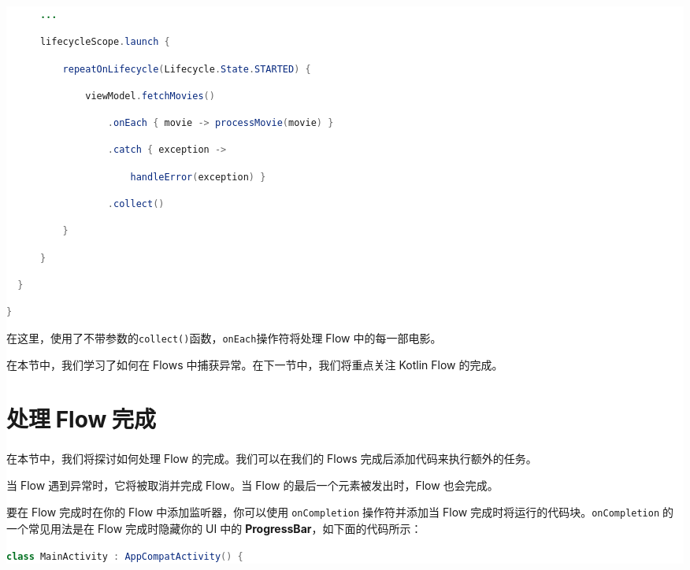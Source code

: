```java
      ...
```

```java
      lifecycleScope.launch {
```

```java
          repeatOnLifecycle(Lifecycle.State.STARTED) {
```

```java
              viewModel.fetchMovies()
```

```java
                  .onEach { movie -> processMovie(movie) }
```

```java
                  .catch { exception ->
```

```java
                      handleError(exception) }
```

```java
                  .collect()
```

```java
          }
```

```java
      }
```

```java
  }
```

```java
}
```

在这里，使用了不带参数的`collect()`函数，`onEach`操作符将处理 Flow 中的每一部电影。

在本节中，我们学习了如何在 Flows 中捕获异常。在下一节中，我们将重点关注 Kotlin Flow 的完成。

# 处理 Flow 完成

在本节中，我们将探讨如何处理 Flow 的完成。我们可以在我们的 Flows 完成后添加代码来执行额外的任务。

当 Flow 遇到异常时，它将被取消并完成 Flow。当 Flow 的最后一个元素被发出时，Flow 也会完成。

要在 Flow 完成时在你的 Flow 中添加监听器，你可以使用 `onCompletion` 操作符并添加当 Flow 完成时将运行的代码块。`onCompletion` 的一个常见用法是在 Flow 完成时隐藏你的 UI 中的 **ProgressBar**，如下面的代码所示：

```java
class MainActivity : AppCompatActivity() {
```
